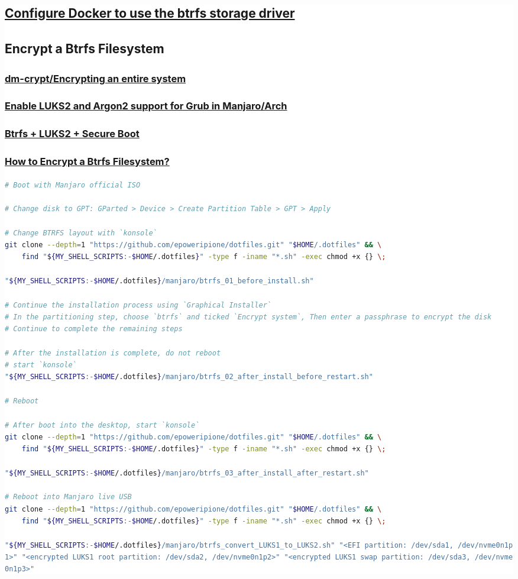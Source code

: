 ## [Configure Docker to use the btrfs storage driver](https://docs.docker.com/storage/storagedriver/btrfs-driver/)


## Encrypt a Btrfs Filesystem
### [dm-crypt/Encrypting an entire system](https://wiki.archlinux.org/title/dm-crypt/Encrypting_an_entire_system)
### [Enable LUKS2 and Argon2 support for Grub in Manjaro/Arch](https://mdleom.com/blog/2022/11/27/grub-luks2-argon2/)
### [Btrfs + LUKS2 + Secure Boot](https://wiki.archlinux.org/title/User:ZachHilman/Installation_-_Btrfs_%2B_LUKS2_%2B_Secure_Boot)
### [How to Encrypt a Btrfs Filesystem?](https://linuxhint.com/encrypt-a-btrfs-filesystem/)
```bash
# Boot with Manjaro official ISO

# Change disk to GPT: GParted > Device > Create Partition Table > GPT > Apply

# Change BTRFS layout with `konsole`
git clone --depth=1 "https://github.com/epoweripione/dotfiles.git" "$HOME/.dotfiles" && \
    find "${MY_SHELL_SCRIPTS:-$HOME/.dotfiles}" -type f -iname "*.sh" -exec chmod +x {} \;

"${MY_SHELL_SCRIPTS:-$HOME/.dotfiles}/manjaro/btrfs_01_before_install.sh"

# Continue the installation process using `Graphical Installer`
# In the partitioning step, choose `btrfs` and ticked `Encrypt system`, Then enter a passphrase to encrypt the disk
# Continue to complete the remaining steps

# After the installation is complete, do not reboot
# start `konsole`
"${MY_SHELL_SCRIPTS:-$HOME/.dotfiles}/manjaro/btrfs_02_after_install_before_restart.sh"

# Reboot

# After boot into the desktop, start `konsole`
git clone --depth=1 "https://github.com/epoweripione/dotfiles.git" "$HOME/.dotfiles" && \
    find "${MY_SHELL_SCRIPTS:-$HOME/.dotfiles}" -type f -iname "*.sh" -exec chmod +x {} \;

"${MY_SHELL_SCRIPTS:-$HOME/.dotfiles}/manjaro/btrfs_03_after_install_after_restart.sh"

# Reboot into Manjaro live USB
git clone --depth=1 "https://github.com/epoweripione/dotfiles.git" "$HOME/.dotfiles" && \
    find "${MY_SHELL_SCRIPTS:-$HOME/.dotfiles}" -type f -iname "*.sh" -exec chmod +x {} \;

"${MY_SHELL_SCRIPTS:-$HOME/.dotfiles}/manjaro/btrfs_convert_LUKS1_to_LUKS2.sh" "<EFI partition: /dev/sda1, /dev/nvme0n1p1>" "<encrypted LUKS1 root partition: /dev/sda2, /dev/nvme0n1p2>" "<encrypted LUKS1 swap partition: /dev/sda3, /dev/nvme0n1p3>"
```
